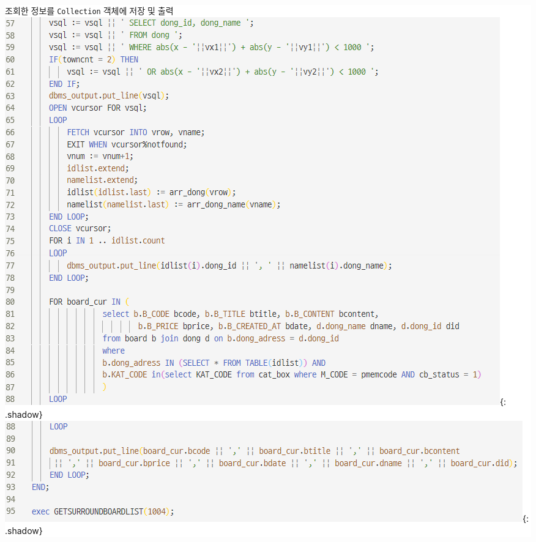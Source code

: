 조회한 정보를 `Collection` 객체에 저장 및 출력  
![image25](/assets/project/dbproject/image25.png){: .shadow}  
![image26](/assets/project/dbproject/image26.png){: .shadow}  